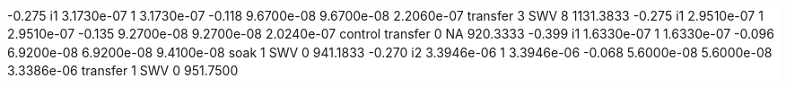    <td style="text-align:right;"> -0.275 </td>
   <td style="text-align:left;"> i1 </td>
   <td style="text-align:right;"> 3.1730e-07 </td>
   <td style="text-align:right;"> 1 </td>
   <td style="text-align:right;"> 3.1730e-07 </td>
   <td style="text-align:right;"> -0.118 </td>
   <td style="text-align:right;"> 9.6700e-08 </td>
   <td style="text-align:right;"> 9.6700e-08 </td>
   <td style="text-align:right;"> 2.2060e-07 </td>
  </tr>
  <tr>
   <td style="text-align:left;"> transfer </td>
   <td style="text-align:left;"> 3 </td>
   <td style="text-align:left;"> SWV </td>
   <td style="text-align:right;"> 8 </td>
   <td style="text-align:right;"> 1131.3833 </td>
   <td style="text-align:right;"> -0.275 </td>
   <td style="text-align:left;"> i1 </td>
   <td style="text-align:right;"> 2.9510e-07 </td>
   <td style="text-align:right;"> 1 </td>
   <td style="text-align:right;"> 2.9510e-07 </td>
   <td style="text-align:right;"> -0.135 </td>
   <td style="text-align:right;"> 9.2700e-08 </td>
   <td style="text-align:right;"> 9.2700e-08 </td>
   <td style="text-align:right;"> 2.0240e-07 </td>
  </tr>
  <tr>
   <td style="text-align:left;"> control </td>
   <td style="text-align:left;"> transfer </td>
   <td style="text-align:left;"> 0 </td>
   <td style="text-align:right;"> NA </td>
   <td style="text-align:right;"> 920.3333 </td>
   <td style="text-align:right;"> -0.399 </td>
   <td style="text-align:left;"> i1 </td>
   <td style="text-align:right;"> 1.6330e-07 </td>
   <td style="text-align:right;"> 1 </td>
   <td style="text-align:right;"> 1.6330e-07 </td>
   <td style="text-align:right;"> -0.096 </td>
   <td style="text-align:right;"> 6.9200e-08 </td>
   <td style="text-align:right;"> 6.9200e-08 </td>
   <td style="text-align:right;"> 9.4100e-08 </td>
  </tr>
  <tr>
   <td style="text-align:left;"> soak </td>
   <td style="text-align:left;"> 1 </td>
   <td style="text-align:left;"> SWV </td>
   <td style="text-align:right;"> 0 </td>
   <td style="text-align:right;"> 941.1833 </td>
   <td style="text-align:right;"> -0.270 </td>
   <td style="text-align:left;"> i2 </td>
   <td style="text-align:right;"> 3.3946e-06 </td>
   <td style="text-align:right;"> 1 </td>
   <td style="text-align:right;"> 3.3946e-06 </td>
   <td style="text-align:right;"> -0.068 </td>
   <td style="text-align:right;"> 5.6000e-08 </td>
   <td style="text-align:right;"> 5.6000e-08 </td>
   <td style="text-align:right;"> 3.3386e-06 </td>
  </tr>
  <tr>
   <td style="text-align:left;"> transfer </td>
   <td style="text-align:left;"> 1 </td>
   <td style="text-align:left;"> SWV </td>
   <td style="text-align:right;"> 0 </td>
   <td style="text-align:right;"> 951.7500 </td>